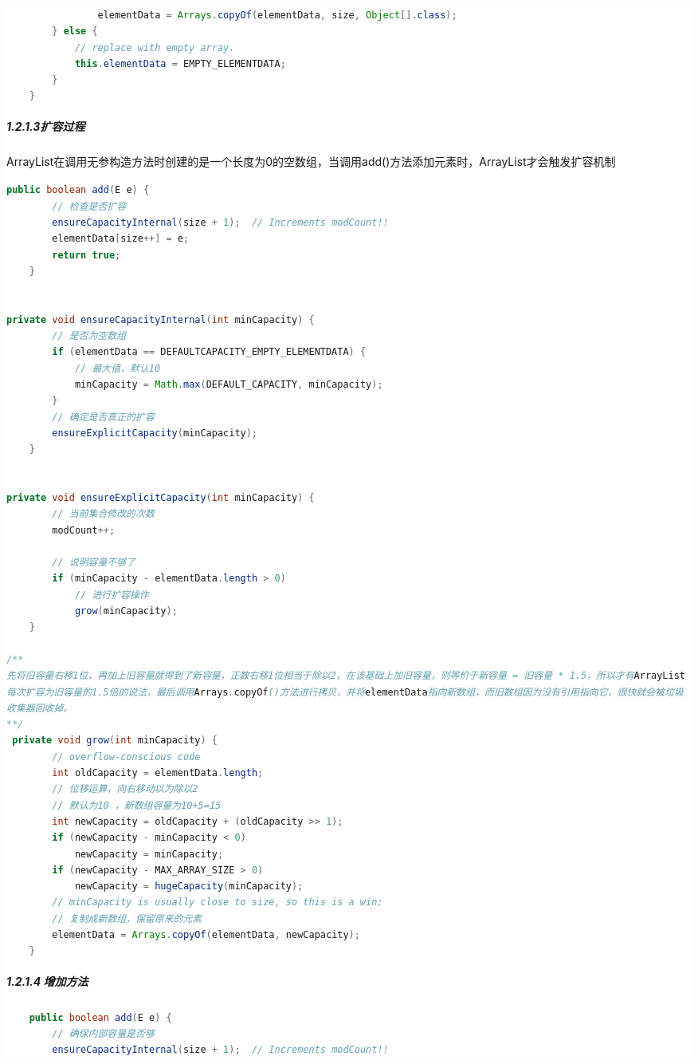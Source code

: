 ```java
                elementData = Arrays.copyOf(elementData, size, Object[].class);
        } else {
            // replace with empty array.
            this.elementData = EMPTY_ELEMENTDATA;
        }
    }
```
##### 1.2.1.3扩容过程
ArrayList在调用无参构造方法时创建的是一个长度为0的空数组，当调用add()方法添加元素时，ArrayList才会触发扩容机制
```java
public boolean add(E e) {
    	// 检查是否扩容
        ensureCapacityInternal(size + 1);  // Increments modCount!!
        elementData[size++] = e;
        return true;
    }


private void ensureCapacityInternal(int minCapacity) {
    	// 是否为空数组
        if (elementData == DEFAULTCAPACITY_EMPTY_ELEMENTDATA) {
            // 最大值，默认10
            minCapacity = Math.max(DEFAULT_CAPACITY, minCapacity);
        }
		// 确定是否真正的扩容
        ensureExplicitCapacity(minCapacity);
    }


private void ensureExplicitCapacity(int minCapacity) {
    	// 当前集合修改的次数
        modCount++;

        // 说明容量不够了
        if (minCapacity - elementData.length > 0)
            // 进行扩容操作
            grow(minCapacity);
    }

/**
先将旧容量右移1位，再加上旧容量就得到了新容量，正数右移1位相当于除以2，在该基础上加旧容量，则等价于新容量 = 旧容量 * 1.5，所以才有ArrayList每次扩容为旧容量的1.5倍的说法，最后调用Arrays.copyOf()方法进行拷贝，并将elementData指向新数组，而旧数组因为没有引用指向它，很快就会被垃圾收集器回收掉。
**/
 private void grow(int minCapacity) {
        // overflow-conscious code
        int oldCapacity = elementData.length;
     	// 位移运算，向右移动以为除以2
     	// 默认为10 ，新数组容量为10+5=15
        int newCapacity = oldCapacity + (oldCapacity >> 1);
        if (newCapacity - minCapacity < 0)
            newCapacity = minCapacity;
        if (newCapacity - MAX_ARRAY_SIZE > 0)
            newCapacity = hugeCapacity(minCapacity);
        // minCapacity is usually close to size, so this is a win:
     	// 复制成新数组，保留原来的元素
        elementData = Arrays.copyOf(elementData, newCapacity);
    }
```
##### 1.2.1.4 增加方法
```java
    public boolean add(E e) {
        // 确保内部容量是否够
        ensureCapacityInternal(size + 1);  // Increments modCount!!
```